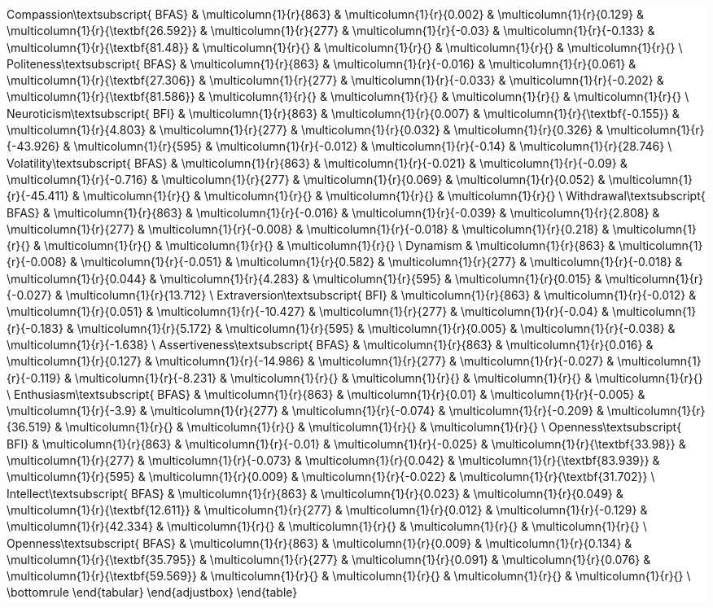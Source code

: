 Compassion\textsubscript{ BFAS}  & \multicolumn{1}{r}{863} & \multicolumn{1}{r}{0.002} & \multicolumn{1}{r}{0.129} & \multicolumn{1}{r}{\textbf{26.592}} & \multicolumn{1}{r}{277} & \multicolumn{1}{r}{-0.03} & \multicolumn{1}{r}{-0.133} & \multicolumn{1}{r}{\textbf{81.48}} & \multicolumn{1}{r}{} & \multicolumn{1}{r}{} & \multicolumn{1}{r}{} & \multicolumn{1}{r}{} \\
Politeness\textsubscript{ BFAS}  & \multicolumn{1}{r}{863} & \multicolumn{1}{r}{-0.016} & \multicolumn{1}{r}{0.061} & \multicolumn{1}{r}{\textbf{27.306}} & \multicolumn{1}{r}{277} & \multicolumn{1}{r}{-0.033} & \multicolumn{1}{r}{-0.202} & \multicolumn{1}{r}{\textbf{81.586}} & \multicolumn{1}{r}{} & \multicolumn{1}{r}{} & \multicolumn{1}{r}{} & \multicolumn{1}{r}{} \\
Neuroticism\textsubscript{ BFI}  & \multicolumn{1}{r}{863} & \multicolumn{1}{r}{0.007} & \multicolumn{1}{r}{\textbf{-0.155}} & \multicolumn{1}{r}{4.803} & \multicolumn{1}{r}{277} & \multicolumn{1}{r}{0.032} & \multicolumn{1}{r}{0.326} & \multicolumn{1}{r}{-43.926} & \multicolumn{1}{r}{595} & \multicolumn{1}{r}{-0.012} & \multicolumn{1}{r}{-0.14} & \multicolumn{1}{r}{28.746} \\
Volatility\textsubscript{ BFAS}  & \multicolumn{1}{r}{863} & \multicolumn{1}{r}{-0.021} & \multicolumn{1}{r}{-0.09} & \multicolumn{1}{r}{-0.716} & \multicolumn{1}{r}{277} & \multicolumn{1}{r}{0.069} & \multicolumn{1}{r}{0.052} & \multicolumn{1}{r}{-45.411} & \multicolumn{1}{r}{} & \multicolumn{1}{r}{} & \multicolumn{1}{r}{} & \multicolumn{1}{r}{} \\
Withdrawal\textsubscript{ BFAS}  & \multicolumn{1}{r}{863} & \multicolumn{1}{r}{-0.016} & \multicolumn{1}{r}{-0.039} & \multicolumn{1}{r}{2.808} & \multicolumn{1}{r}{277} & \multicolumn{1}{r}{-0.008} & \multicolumn{1}{r}{-0.018} & \multicolumn{1}{r}{0.218} & \multicolumn{1}{r}{} & \multicolumn{1}{r}{} & \multicolumn{1}{r}{} & \multicolumn{1}{r}{} \\
Dynamism  & \multicolumn{1}{r}{863} & \multicolumn{1}{r}{-0.008} & \multicolumn{1}{r}{-0.051} & \multicolumn{1}{r}{0.582} & \multicolumn{1}{r}{277} & \multicolumn{1}{r}{-0.018} & \multicolumn{1}{r}{0.044} & \multicolumn{1}{r}{4.283} & \multicolumn{1}{r}{595} & \multicolumn{1}{r}{0.015} & \multicolumn{1}{r}{-0.027} & \multicolumn{1}{r}{13.712} \\
Extraversion\textsubscript{ BFI}  & \multicolumn{1}{r}{863} & \multicolumn{1}{r}{-0.012} & \multicolumn{1}{r}{0.051} & \multicolumn{1}{r}{-10.427} & \multicolumn{1}{r}{277} & \multicolumn{1}{r}{-0.04} & \multicolumn{1}{r}{-0.183} & \multicolumn{1}{r}{5.172} & \multicolumn{1}{r}{595} & \multicolumn{1}{r}{0.005} & \multicolumn{1}{r}{-0.038} & \multicolumn{1}{r}{-1.638} \\
Assertiveness\textsubscript{ BFAS}  & \multicolumn{1}{r}{863} & \multicolumn{1}{r}{0.016} & \multicolumn{1}{r}{0.127} & \multicolumn{1}{r}{-14.986} & \multicolumn{1}{r}{277} & \multicolumn{1}{r}{-0.027} & \multicolumn{1}{r}{-0.119} & \multicolumn{1}{r}{-8.231} & \multicolumn{1}{r}{} & \multicolumn{1}{r}{} & \multicolumn{1}{r}{} & \multicolumn{1}{r}{} \\
Enthusiasm\textsubscript{ BFAS}  & \multicolumn{1}{r}{863} & \multicolumn{1}{r}{0.01} & \multicolumn{1}{r}{-0.005} & \multicolumn{1}{r}{-3.9} & \multicolumn{1}{r}{277} & \multicolumn{1}{r}{-0.074} & \multicolumn{1}{r}{-0.209} & \multicolumn{1}{r}{36.519} & \multicolumn{1}{r}{} & \multicolumn{1}{r}{} & \multicolumn{1}{r}{} & \multicolumn{1}{r}{} \\
Openness\textsubscript{ BFI}  & \multicolumn{1}{r}{863} & \multicolumn{1}{r}{-0.01} & \multicolumn{1}{r}{-0.025} & \multicolumn{1}{r}{\textbf{33.98}} & \multicolumn{1}{r}{277} & \multicolumn{1}{r}{-0.073} & \multicolumn{1}{r}{0.042} & \multicolumn{1}{r}{\textbf{83.939}} & \multicolumn{1}{r}{595} & \multicolumn{1}{r}{0.009} & \multicolumn{1}{r}{-0.022} & \multicolumn{1}{r}{\textbf{31.702}} \\
Intellect\textsubscript{ BFAS}  & \multicolumn{1}{r}{863} & \multicolumn{1}{r}{0.023} & \multicolumn{1}{r}{0.049} & \multicolumn{1}{r}{\textbf{12.611}} & \multicolumn{1}{r}{277} & \multicolumn{1}{r}{0.012} & \multicolumn{1}{r}{-0.129} & \multicolumn{1}{r}{42.334} & \multicolumn{1}{r}{} & \multicolumn{1}{r}{} & \multicolumn{1}{r}{} & \multicolumn{1}{r}{} \\
Openness\textsubscript{ BFAS}  & \multicolumn{1}{r}{863} & \multicolumn{1}{r}{0.009} & \multicolumn{1}{r}{0.134} & \multicolumn{1}{r}{\textbf{35.795}} & \multicolumn{1}{r}{277} & \multicolumn{1}{r}{0.091} & \multicolumn{1}{r}{0.076} & \multicolumn{1}{r}{\textbf{59.569}} & \multicolumn{1}{r}{} & \multicolumn{1}{r}{} & \multicolumn{1}{r}{} & \multicolumn{1}{r}{} \\
\bottomrule 
\end{tabular}
\end{adjustbox}
\end{table}
